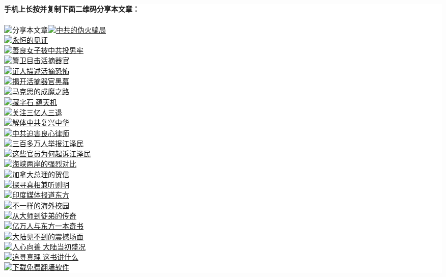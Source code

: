 <strong>手机上长按并复制下面二维码分享本文章：</strong><br><br><img src="https://chart.apis.google.com/chart?cht=qr&chs=240x240&choe=UTF-8&chld=M|2&chl=https://github.com/bzyxrj3959/djy/blob/master/gb/18/5/5/n10363716.md%231" title="分享本文章"></td><td VALIGN=TOP><a href="https://github.com/bzyxrj3959/djy/blob/master/gb/16/1/21/n4622075.md?dfh#1" target="_blank"><img src="https://raw.githubusercontent.com/bzyxrj3959/djy/master/gb/300/wei-f1.jpg" title="中共的伪火骗局"  alt="中共的伪火骗局"></a><br><a href="https://github.com/bzyxrj3959/www/blob/master/README.md?dfh#9" target="_blank"><img src="https://raw.githubusercontent.com/bzyxrj3959/djy/master/gb/300/yong-h.jpg" title="永恒的见证"  alt="永恒的见证"></a><br><a href="https://github.com/bzyxrj3959/djy/blob/master/gb/13/9/29/n3974789.md?dfh#1" target="_blank"><img src="https://raw.githubusercontent.com/bzyxrj3959/djy/master/gb/300/shang-lnz.jpg" title="善良女子被中共投男牢"  alt="善良女子被中共投男牢"></a><br><a href="https://github.com/bzyxrj3959/djy/blob/master/gb/16/3/16/n4663449.md?dfh#1" target="_blank"><img src="https://raw.githubusercontent.com/bzyxrj3959/djy/master/gb/300/huo-z3.jpg" title="警卫目击活摘器官"  alt="警卫目击活摘器官"></a><br><a href="https://github.com/bzyxrj3959/djy/blob/master/gb/16/8/7/n8177641.md?dfh#1" target="_blank"><img src="https://raw.githubusercontent.com/bzyxrj3959/djy/master/gb/300/huo-z4.jpg" title="证人描述活摘恐怖"  alt="证人描述活摘恐怖"></a><br><a href="https://github.com/bzyxrj3959/djy/blob/master/gb/10/4/19/n2881569.md?dfh#1" target="_blank"><img src="https://raw.githubusercontent.com/bzyxrj3959/djy/master/gb/300/huo-z1.jpg" title="揭开活摘器官黑幕"  alt="揭开活摘器官黑幕"></a><br><a href="https://github.com/bzyxrj3959/djy/blob/master/gb/10/11/7/n3077476.md?dfh#1" target="_blank"><img src="https://raw.githubusercontent.com/bzyxrj3959/djy/master/gb/300/ma-ks.jpg" title="马克思的成魔之路"  alt="马克思的成魔之路"></a><br><a href="https://github.com/bzyxrj3959/djy/blob/master/gb/14/6/9/n4173977.md?dfh#1" target="_blank"><img src="https://raw.githubusercontent.com/bzyxrj3959/djy/master/gb/300/chang-zs.jpg" title="藏字石 蕴天机"  alt="藏字石 蕴天机"></a><br><a href="https://github.com/bzyxrj3959/djy/blob/master/gb/18/5/10/n10381511.md?dfh#1" target="_blank"><img src="https://raw.githubusercontent.com/bzyxrj3959/djy/master/gb/300/st1.jpg" title="关注三亿人三退"  alt="关注三亿人三退"></a><br><a href="https://github.com/bzyxrj3959/djy/blob/master/gb/18/3/21/n10237682.md?dfh#1" target="_blank"><img src="https://raw.githubusercontent.com/bzyxrj3959/djy/master/gb/300/jie-t.jpg" title="解体中共复兴中华"  alt="解体中共复兴中华"></a><br><a href="https://github.com/bzyxrj3959/djy/blob/master/gb/9/2/9/n2422991.md?dfh#1" target="_blank"><img src="https://raw.githubusercontent.com/bzyxrj3959/djy/master/gb/300/gao-zs.jpg" title="中共迫害良心律师"  alt="中共迫害良心律师"></a><br><a href="https://github.com/bzyxrj3959/djy/blob/master/gb/18/12/9/n10900044.md?dfh#1" target="_blank"><img src="https://raw.githubusercontent.com/bzyxrj3959/djy/master/gb/300/sj1.jpg" title="三百多万人举报江泽民"  alt="三百多万人举报江泽民"></a><br><a href="https://github.com/bzyxrj3959/djy/blob/master/gb/18/8/28/n10672014.md?dfh#1" target="_blank"><img src="https://raw.githubusercontent.com/bzyxrj3959/djy/master/gb/300/sj2.jpg" title="这些官员为何起诉江泽民"  alt="这些官员为何起诉江泽民"></a><br><a href="https://github.com/bzyxrj3959/djy/blob/master/gb/8/12/18/n2367165.md?dfh#1" target="_blank"><img src="https://raw.githubusercontent.com/bzyxrj3959/djy/master/gb/300/liangan.jpg" title="海峡两岸的强烈对比"  alt="海峡两岸的强烈对比"></a><br><a href="https://github.com/bzyxrj3959/djy/blob/master/gb/15/12/10/n4593139.md?dfh#1" target="_blank"><img src="https://raw.githubusercontent.com/bzyxrj3959/djy/master/gb/300/jia-ndzl.jpg" title="加拿大总理的贺信"  alt="加拿大总理的贺信"></a><br><a href="https://github.com/bzyxrj3959/djy/blob/master/gb/11/6/17/n3289382.md?dfh#1" target="_blank"><img src="https://raw.githubusercontent.com/bzyxrj3959/djy/master/gb/300/xiao-wd.jpg" title="探寻真相兼听则明"  alt="探寻真相兼听则明"></a><br><a href="https://github.com/bzyxrj3959/djy/blob/master/gb/18/10/27/n10812623.md?dfh#1" target="_blank"><img src="https://raw.githubusercontent.com/bzyxrj3959/djy/master/gb/300/yindu.jpg" title="印度媒体报道东方"  alt="印度媒体报道东方"></a><br><a href="https://github.com/bzyxrj3959/djy/blob/master/gb/18/6/9/n10469652.md?dfh#1" target="_blank"><img src="https://raw.githubusercontent.com/bzyxrj3959/djy/master/gb/300/xie-j.jpg" title="不一样的海外校园"  alt="不一样的海外校园"></a><br><a href="https://github.com/bzyxrj3959/djy/blob/master/gb/7/4/5/n1669415.md?dfh#1" target="_blank"><img src="https://raw.githubusercontent.com/bzyxrj3959/djy/master/gb/300/li-up.jpg" title="从大师到徒弟的传奇"  alt="从大师到徒弟的传奇"></a><br><a href="https://github.com/bzyxrj3959/djy/blob/master/gb/17/5/26/n9191512.md?dfh#1" target="_blank"><img src="https://raw.githubusercontent.com/bzyxrj3959/djy/master/gb/300/zfl2.jpg" title="亿万人与东方一本奇书"  alt="亿万人与东方一本奇书"></a><br><a href="https://github.com/bzyxrj3959/djy/blob/master/gb/13/11/27/n4020290.md?dfh#1" target="_blank"><img src="https://raw.githubusercontent.com/bzyxrj3959/djy/master/gb/300/zhen-h.jpg" title="大陆见不到的震撼场面"  alt="大陆见不到的震撼场面"></a><br><a href="https://github.com/bzyxrj3959/djy/blob/master/gb/15/7/17/n4482910.md?dfh#1" target="_blank"><img src="https://raw.githubusercontent.com/bzyxrj3959/djy/master/gb/300/dalu-sk.jpg" title="人心向善 大陆当初盛况"  alt="人心向善 大陆当初盛况"></a><br><a href="https://github.com/bzyxrj3959/djy/blob/master/gb/19/1/5/n10955468.md?dfh#1" target="_blank"><img src="https://raw.githubusercontent.com/bzyxrj3959/djy/master/gb/300/zfl1.jpg" title="追寻真理 这书讲什么"  alt="追寻真理 这书讲什么"></a><br><a href="https://github.com/bzyxrj3959/www/blob/master/README.md?dfh#1" target="_blank"><img src="https://raw.githubusercontent.com/bzyxrj3959/djy/master/gb/300/fq1.jpg" title="下载免费翻墙软件"  alt="下载免费翻墙软件"></a><br></td></tr></table>
